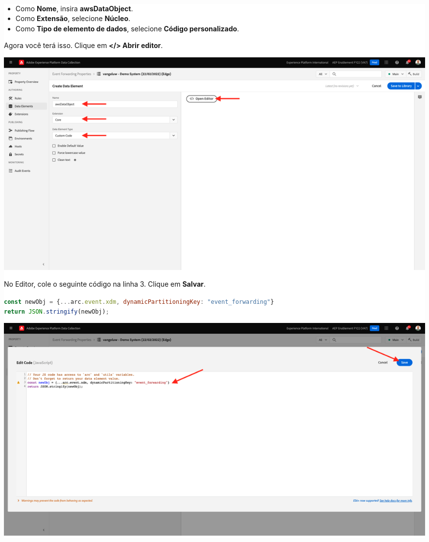 - Como **Nome**, insira **awsDataObject**.
- Como **Extensão**, selecione **Núcleo**.
- Como **Tipo de elemento de dados**, selecione **Código personalizado**.

Agora você terá isso. Clique em **&lt;/> Abrir editor**.

![Coleta de dados do Adobe Experience Platform SSF](./images/deaws3.png)

No Editor, cole o seguinte código na linha 3. Clique em **Salvar**.

```javascript
const newObj = {...arc.event.xdm, dynamicPartitioningKey: "event_forwarding"}
return JSON.stringify(newObj);
```

![Coleta de dados do Adobe Experience Platform SSF](./images/deaws4.png)
